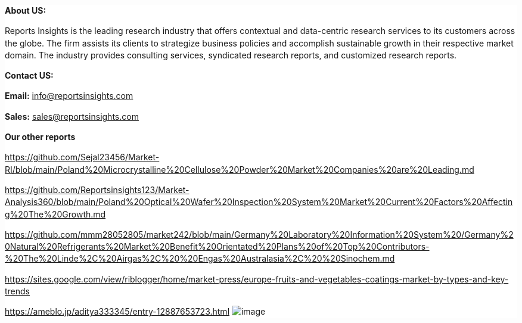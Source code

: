 <strong><strong>About US</strong>:</strong>

Reports Insights is the leading research industry that offers contextual and data-centric research services to its customers across the globe. The firm assists its clients to strategize business policies and accomplish sustainable growth in their respective market domain. The industry provides consulting services, syndicated research reports, and customized research reports.

<strong>Contact US:</strong>

<p class=""""><b>Email:</b> <a href=mailto:info@reportsinsights.com>info@reportsinsights.com</a></p>
<p class=""""><b>Sales:</b> <a href=mailto:sales@reportsinsights.com>sales@reportsinsights.com</a></p>

<strong>Our other reports</strong>

<a href=https://github.com/Sejal23456/Market-RI/blob/main/Poland%20Microcrystalline%20Cellulose%20Powder%20Market%20Companies%20are%20Leading.md>https://github.com/Sejal23456/Market-RI/blob/main/Poland%20Microcrystalline%20Cellulose%20Powder%20Market%20Companies%20are%20Leading.md</a>

<a href=https://github.com/Reportsinsights123/Market-Analysis360/blob/main/Poland%20Optical%20Wafer%20Inspection%20System%20Market%20Current%20Factors%20Affecting%20The%20Growth.md>https://github.com/Reportsinsights123/Market-Analysis360/blob/main/Poland%20Optical%20Wafer%20Inspection%20System%20Market%20Current%20Factors%20Affecting%20The%20Growth.md</a>

<a href=https://github.com/mmm28052805/market242/blob/main/Germany%20Laboratory%20Information%20System%20/Germany%20Natural%20Refrigerants%20Market%20Benefit%20Orientated%20Plans%20of%20Top%20Contributors-%20The%20Linde%2C%20Airgas%2C%20%20Engas%20Australasia%2C%20%20Sinochem.md>https://github.com/mmm28052805/market242/blob/main/Germany%20Laboratory%20Information%20System%20/Germany%20Natural%20Refrigerants%20Market%20Benefit%20Orientated%20Plans%20of%20Top%20Contributors-%20The%20Linde%2C%20Airgas%2C%20%20Engas%20Australasia%2C%20%20Sinochem.md</a>

<a href=https://sites.google.com/view/riblogger/home/market-press/europe-fruits-and-vegetables-coatings-market-by-types-and-key-trends>https://sites.google.com/view/riblogger/home/market-press/europe-fruits-and-vegetables-coatings-market-by-types-and-key-trends</a>

<a href=https://ameblo.jp/aditya333345/entry-12887653723.html>https://ameblo.jp/aditya333345/entry-12887653723.html</a>
![image](https://github.com/user-attachments/assets/40c50697-c73a-42aa-9e75-e5e8f6b63ffe)
